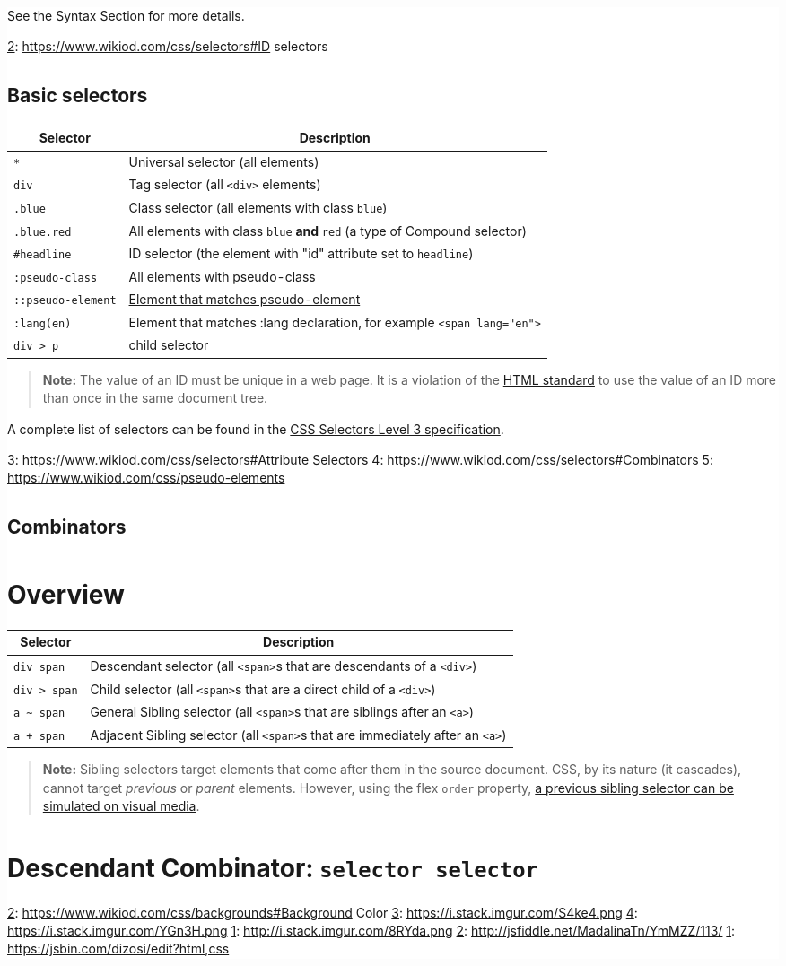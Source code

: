 
See the [Syntax Section](https://www.wikiod.com/css/selectors) for more details.


  [1]: http://caniuse.com/#feat=css-case-insensitive
  [2]: https://www.wikiod.com/css/selectors#ID selectors

## Basic selectors
| Selector                  | Description |
| ------------------------- | ----------- |
| `*`                       | Universal selector (all elements) |
| `div`                     | Tag selector (all `<div>` elements) |
| `.blue`                   | Class selector (all elements with class `blue`) |
| `.blue.red`               | All elements with class `blue` **and** `red` (a type of Compound selector) |
| `#headline`               | ID selector (the element with "id" attribute set to `headline`) |
| `:pseudo-class`           | [All elements with pseudo-class][2] |
| `::pseudo-element`        | [Element that matches pseudo-element][5] |
| `:lang(en)`               | Element that matches :lang declaration, for example `<span lang="en">` |
|`div > p`                  | child selector |

> **Note:** The value of an ID must be unique in a web page. It is a violation of the [HTML standard](https://www.w3.org/TR/html/dom.html#the-id-attribute) to use the value of an ID more than once in the same document tree.

A complete list of selectors can be found in the [CSS Selectors Level 3 specification](https://www.w3.org/TR/css3-selectors/#selectors).

  [1]: https://www.w3.org/TR/selectors
  [2]: https://www.wikiod.com/css/selectors#Pseudo-classes
  [3]: https://www.wikiod.com/css/selectors#Attribute Selectors
  [4]: https://www.wikiod.com/css/selectors#Combinators
  [5]: https://www.wikiod.com/css/pseudo-elements

## Combinators
# Overview

| Selector | Description |
| ------------------- | ----------- |
| `div span` | Descendant selector (all `<span>`s that are descendants of a `<div>`) |
| `div > span` | Child selector (all `<span>`s that are a direct child of a `<div>`) |
| `a ~ span` | General Sibling selector (all `<span>`s that are siblings after an `<a>`) |
| `a + span` | Adjacent Sibling selector (all `<span>`s that are immediately after an `<a>`) | 
> **Note:** Sibling selectors target elements that come after them in the source document. CSS, by its nature (it cascades), cannot target *previous* or *parent* elements. However, using the flex `order` property, [a previous sibling selector can be simulated on visual media](http://stackoverflow.com/a/36118012/3597276).

# Descendant Combinator: `selector selector`


  [1]: https://www.w3.org/TR/selectors/#pseudo-classes
  [2]: https://www.w3.org/TR/selectors/#pseudo-elements
  [1]: https://www.w3.org/TR/selectors/#pseudo-classes
  [2]: https://www.w3.org/TR/selectors/#UIstates
  [3]: https://www.w3.org/TR/selectors/#dynamic-pseudos
  [4]: https://www.w3.org/TR/selectors/#structural-pseudos
  [5]: https://www.w3.org/TR/selectors/#target-pseudo
  [6]: https://www.w3.org/TR/selectors/#negation
  [7]: https://www.w3.org/TR/selectors/#lang-pseudo
  [8]: https://www.w3.org/TR/css3-selectors/#the-user-action-pseudo-classes-hover-act
  [9]: https://developer.mozilla.org/en-US/docs/Web/CSS/:any
  [10]: https://developer.mozilla.org/en-US/docs/Web/CSS/:target
  [11]: https://www.w3.org/TR/css3-selectors/#checked
  [12]: https://developer.mozilla.org/en-US/docs/Web/CSS/:default
  [13]: https://www.w3.org/TR/css3-selectors/#enableddisabled
  [14]: https://www.w3.org/TR/selectors/#empty-pseudo
  [15]: http://tympanus.net/codrops/css_reference/first
  [16]: https://developer.mozilla.org/en-US/docs/Web/CSS/:first-child
  [17]: https://www.w3.org/TR/css3-selectors/#first-of-type-pseudo
  [18]: https://developer.mozilla.org/en-US/docs/Web/CSS/:focus-within
  [19]: https://developer.mozilla.org/en-US/docs/Web/CSS/:fullscreen
  [20]: https://www.w3.org/TR/css3-selectors/#indeterminate
  [21]: https://developer.mozilla.org/en-US/docs/Web/CSS/:in-range
  [22]: http://tympanus.net/codrops/css_reference/invalid/
  [23]: https://www.w3.org/TR/css3-selectors/#lang-pseudo
  [24]: https://developer.mozilla.org/en-US/docs/Web/CSS/:last-child
  [25]: https://www.w3.org/TR/css3-selectors/#last-of-type-pseudo
  [26]: http://tympanus.net/codrops/css_reference/left_pseudo-class/
  [27]: https://www.w3.org/TR/css3-selectors/#the-link-pseudo-classes-link-and-visited
  [28]: https://www.w3.org/wiki/CSS/Selectors/pseudo-classes/:not
  [29]: https://www.w3.org/TR/css3-selectors/#nth-child-pseudo
  [30]: https://www.w3.org/TR/css3-selectors/#nth-of-type-pseudo
  [31]: https://developer.mozilla.org/en-US/docs/Web/CSS/:only-child
  [32]: https://developer.mozilla.org/en-US/docs/Web/CSS/:optional
  [33]: https://developer.mozilla.org/en-US/docs/Web/CSS/:out-of-range
  [34]: https://developer.mozilla.org/en-US/docs/Web/CSS/:placeholder-shown
  [35]: https://developer.mozilla.org/en-US/docs/Web/CSS/:read-only
  [36]: https://developer.mozilla.org/en-US/docs/Web/CSS/:read-write
  [37]: http://tympanus.net/codrops/css_reference/right_pseudo-class
  [38]: https://developer.mozilla.org/en-US/docs/Web/CSS/:root
  [39]: https://developer.mozilla.org/en-US/docs/Web/CSS/:scope
  [40]: https://hacks.mozilla.org/2010/03/privacy-related-changes-coming-to-css-vistited/
  [1]: https://developer.mozilla.org/en-US/docs/Web/CSS/:nth-child
  [1]: https://developer.mozilla.org/en-US/docs/Web/CSS/:in-range
  [1]: http://jsbin.com/japere/edit?html,css,output
  [2]: https://www.wikiod.com/css/backgrounds#Background Color
  [3]: https://i.stack.imgur.com/S4ke4.png
  [4]: https://i.stack.imgur.com/YGn3H.png
  [1]: http://i.stack.imgur.com/8RYda.png
  [2]: http://jsfiddle.net/MadalinaTn/YmMZZ/113/
  [1]: https://jsbin.com/dizosi/edit?html,css